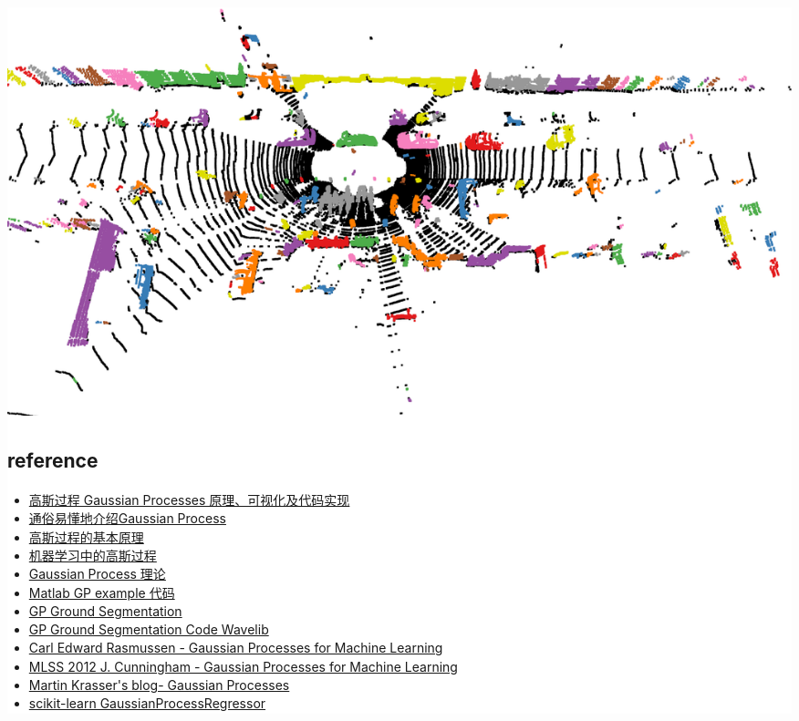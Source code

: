<img src="rc/segmented_res.png">
</div>


## reference
- [高斯过程 Gaussian Processes 原理、可视化及代码实现](https://zhuanlan.zhihu.com/p/75589452)
- [通俗易懂地介绍Gaussian Process](https://www.zhihu.com/question/46631426)
- [高斯过程的基本原理](https://www.bilibili.com/video/av35626047/)
- [机器学习中的高斯过程](https://www.datalearner.com/blog/1051459170229238)
- [Gaussian Process 理论](http://www.dam.brown.edu/people/mraissi/teaching/2_gaussian_processes_tutorial/)
- [Matlab GP example 代码](https://github.com/maziarraissi/TutorialGP)
- [GP Ground Segmentation](http://www.massey.ac.nz/~rwang/publications/13-JINT-Chen.pdf)
- [GP Ground Segmentation Code Wavelib](https://github.com/wavelab/libwave/tree/master/wave_matching/include/wave/matching)
- [Carl Edward Rasmussen - Gaussian Processes for Machine Learning](http://www.gaussianprocess.org/gpml/chapters/RW.pdf)
- [MLSS 2012 J. Cunningham - Gaussian Processes for Machine Learning](http://www.columbia.edu/~jwp2128/Teaching/E6892/papers/mlss2012_cunningham_gaussian_processes.pdf)
- [Martin Krasser's blog- Gaussian Processes](http://krasserm.github.io/2018/03/19/gaussian-processes/)
- [scikit-learn GaussianProcessRegressor](https://scikit-learn.org/stable/modules/generated/sklearn.gaussian_process.GaussianProcessRegressor.html)